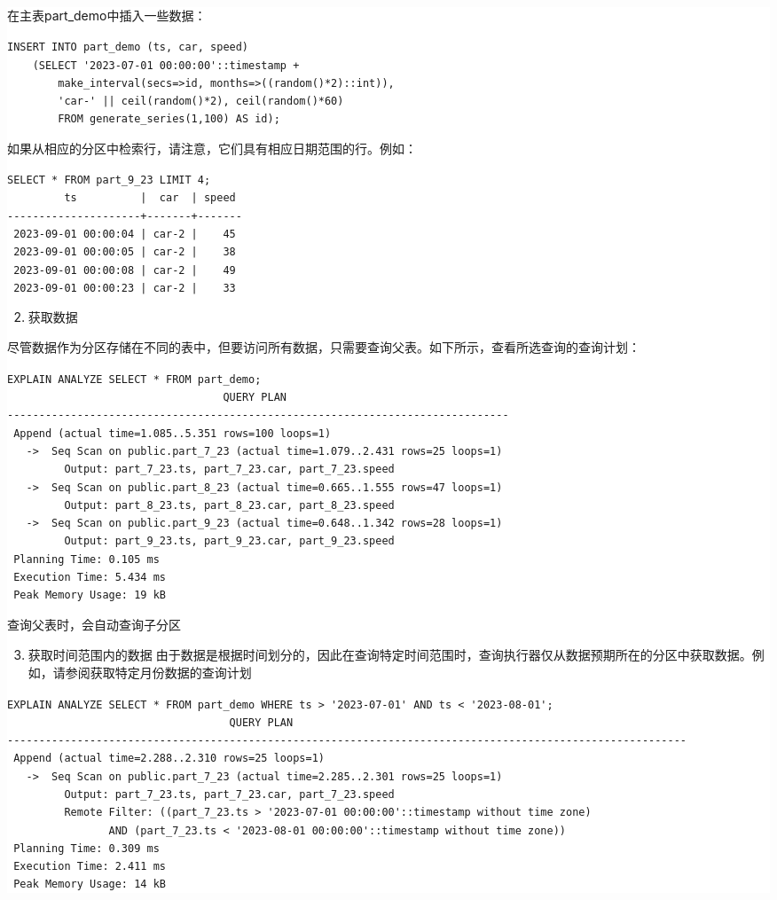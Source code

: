 在主表part_demo中插入一些数据： 

```
INSERT INTO part_demo (ts, car, speed)
    (SELECT '2023-07-01 00:00:00'::timestamp +
        make_interval(secs=>id, months=>((random()*2)::int)),
        'car-' || ceil(random()*2), ceil(random()*60)
        FROM generate_series(1,100) AS id);
```

如果从相应的分区中检索行，请注意，它们具有相应日期范围的行。例如：

```
SELECT * FROM part_9_23 LIMIT 4;
         ts          |  car  | speed
---------------------+-------+-------
 2023-09-01 00:00:04 | car-2 |    45
 2023-09-01 00:00:05 | car-2 |    38
 2023-09-01 00:00:08 | car-2 |    49
 2023-09-01 00:00:23 | car-2 |    33
```

2. 获取数据

尽管数据作为分区存储在不同的表中，但要访问所有数据，只需要查询父表。如下所示，查看所选查询的查询计划： 

```
EXPLAIN ANALYZE SELECT * FROM part_demo;
                                  QUERY PLAN
-------------------------------------------------------------------------------
 Append (actual time=1.085..5.351 rows=100 loops=1)
   ->  Seq Scan on public.part_7_23 (actual time=1.079..2.431 rows=25 loops=1)
         Output: part_7_23.ts, part_7_23.car, part_7_23.speed
   ->  Seq Scan on public.part_8_23 (actual time=0.665..1.555 rows=47 loops=1)
         Output: part_8_23.ts, part_8_23.car, part_8_23.speed
   ->  Seq Scan on public.part_9_23 (actual time=0.648..1.342 rows=28 loops=1)
         Output: part_9_23.ts, part_9_23.car, part_9_23.speed
 Planning Time: 0.105 ms
 Execution Time: 5.434 ms
 Peak Memory Usage: 19 kB
```

查询父表时，会自动查询子分区

3. 获取时间范围内的数据
   由于数据是根据时间划分的，因此在查询特定时间范围时，查询执行器仅从数据预期所在的分区中获取数据。例如，请参阅获取特定月份数据的查询计划

```
EXPLAIN ANALYZE SELECT * FROM part_demo WHERE ts > '2023-07-01' AND ts < '2023-08-01';
                                   QUERY PLAN
-----------------------------------------------------------------------------------------------------------
 Append (actual time=2.288..2.310 rows=25 loops=1)
   ->  Seq Scan on public.part_7_23 (actual time=2.285..2.301 rows=25 loops=1)
         Output: part_7_23.ts, part_7_23.car, part_7_23.speed
         Remote Filter: ((part_7_23.ts > '2023-07-01 00:00:00'::timestamp without time zone)
                AND (part_7_23.ts < '2023-08-01 00:00:00'::timestamp without time zone))
 Planning Time: 0.309 ms
 Execution Time: 2.411 ms
 Peak Memory Usage: 14 kB
```
